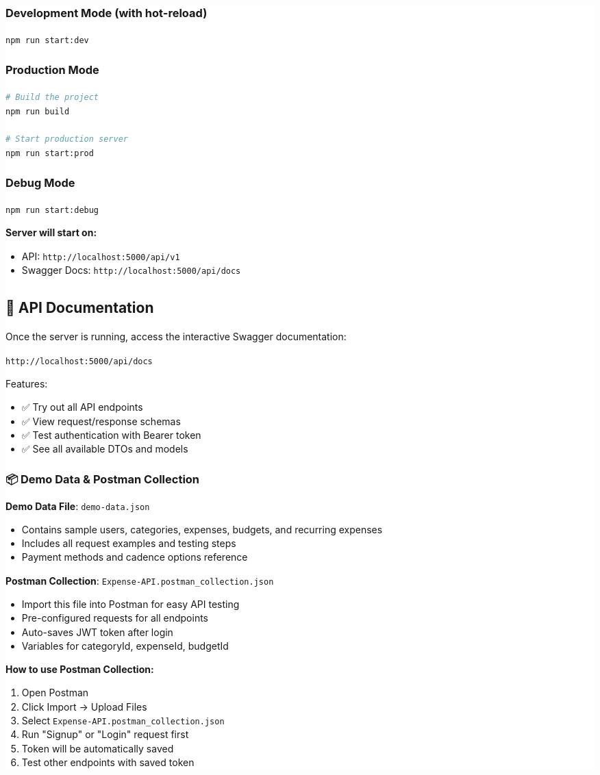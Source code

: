 ### Development Mode (with hot-reload)

```bash
npm run start:dev
```

### Production Mode

```bash
# Build the project
npm run build

# Start production server
npm run start:prod
```

### Debug Mode

```bash
npm run start:debug
```

**Server will start on:**
- API: `http://localhost:5000/api/v1`
- Swagger Docs: `http://localhost:5000/api/docs`

## 📘 API Documentation

Once the server is running, access the interactive Swagger documentation:

```
http://localhost:5000/api/docs
```

Features:
- ✅ Try out all API endpoints
- ✅ View request/response schemas
- ✅ Test authentication with Bearer token
- ✅ See all available DTOs and models

### 📦 Demo Data & Postman Collection

**Demo Data File**: `demo-data.json`
- Contains sample users, categories, expenses, budgets, and recurring expenses
- Includes all request examples and testing steps
- Payment methods and cadence options reference

**Postman Collection**: `Expense-API.postman_collection.json`
- Import this file into Postman for easy API testing
- Pre-configured requests for all endpoints
- Auto-saves JWT token after login
- Variables for categoryId, expenseId, budgetId

**How to use Postman Collection:**
1. Open Postman
2. Click Import → Upload Files
3. Select `Expense-API.postman_collection.json`
4. Run "Signup" or "Login" request first
5. Token will be automatically saved
6. Test other endpoints with saved token
